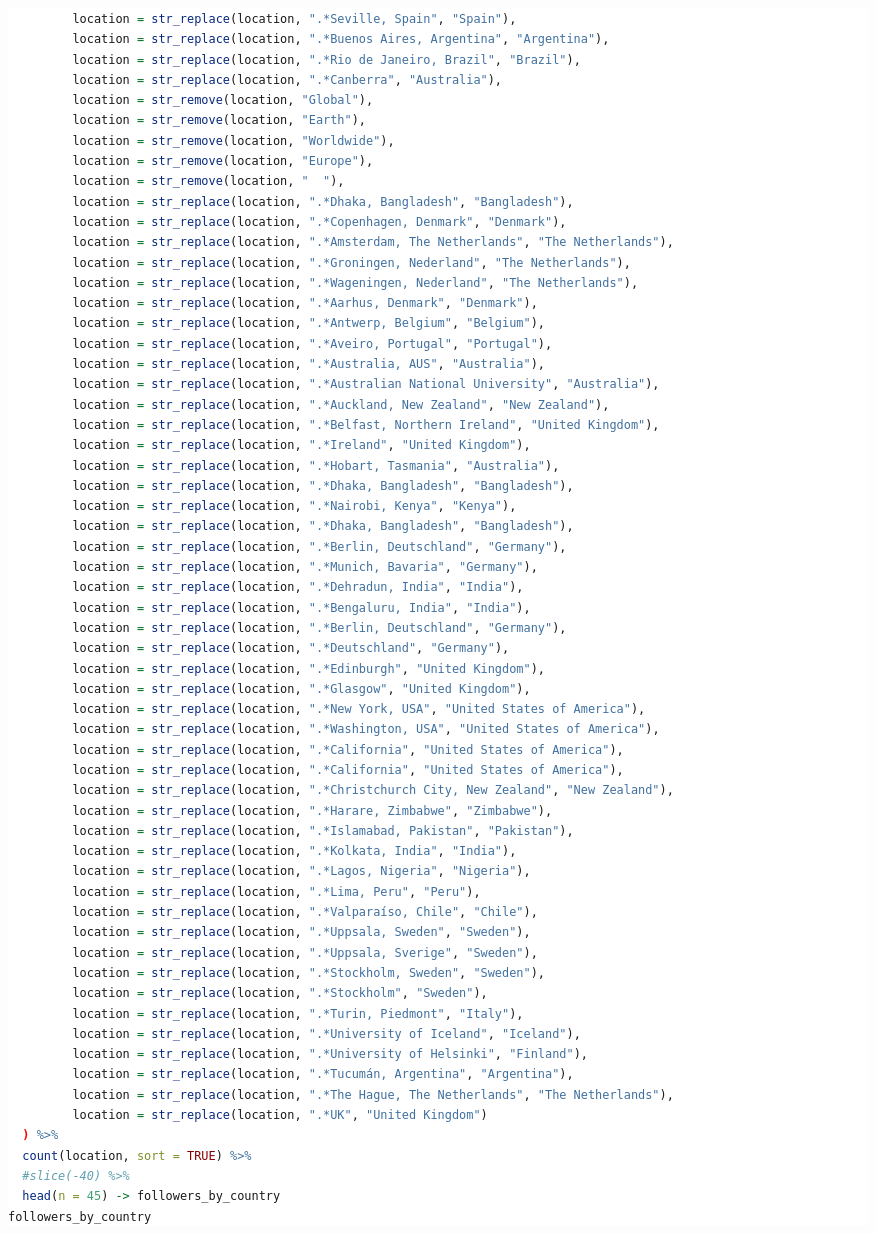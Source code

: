 ```r
         location = str_replace(location, ".*Seville, Spain", "Spain"),
         location = str_replace(location, ".*Buenos Aires, Argentina", "Argentina"),
         location = str_replace(location, ".*Rio de Janeiro, Brazil", "Brazil"),
         location = str_replace(location, ".*Canberra", "Australia"),
         location = str_remove(location, "Global"),
         location = str_remove(location, "Earth"),
         location = str_remove(location, "Worldwide"),
         location = str_remove(location, "Europe"),
         location = str_remove(location, "  "),
         location = str_replace(location, ".*Dhaka, Bangladesh", "Bangladesh"),
         location = str_replace(location, ".*Copenhagen, Denmark", "Denmark"),
         location = str_replace(location, ".*Amsterdam, The Netherlands", "The Netherlands"),
         location = str_replace(location, ".*Groningen, Nederland", "The Netherlands"),
         location = str_replace(location, ".*Wageningen, Nederland", "The Netherlands"),
         location = str_replace(location, ".*Aarhus, Denmark", "Denmark"),
         location = str_replace(location, ".*Antwerp, Belgium", "Belgium"),
         location = str_replace(location, ".*Aveiro, Portugal", "Portugal"),
         location = str_replace(location, ".*Australia, AUS", "Australia"),
         location = str_replace(location, ".*Australian National University", "Australia"),
         location = str_replace(location, ".*Auckland, New Zealand", "New Zealand"),
         location = str_replace(location, ".*Belfast, Northern Ireland", "United Kingdom"),
         location = str_replace(location, ".*Ireland", "United Kingdom"),
         location = str_replace(location, ".*Hobart, Tasmania", "Australia"),
         location = str_replace(location, ".*Dhaka, Bangladesh", "Bangladesh"),
         location = str_replace(location, ".*Nairobi, Kenya", "Kenya"),
         location = str_replace(location, ".*Dhaka, Bangladesh", "Bangladesh"),
         location = str_replace(location, ".*Berlin, Deutschland", "Germany"),
         location = str_replace(location, ".*Munich, Bavaria", "Germany"),
         location = str_replace(location, ".*Dehradun, India", "India"),
         location = str_replace(location, ".*Bengaluru, India", "India"),
         location = str_replace(location, ".*Berlin, Deutschland", "Germany"),
         location = str_replace(location, ".*Deutschland", "Germany"),
         location = str_replace(location, ".*Edinburgh", "United Kingdom"),
         location = str_replace(location, ".*Glasgow", "United Kingdom"),
         location = str_replace(location, ".*New York, USA", "United States of America"),
         location = str_replace(location, ".*Washington, USA", "United States of America"),
         location = str_replace(location, ".*California", "United States of America"),
         location = str_replace(location, ".*California", "United States of America"),
         location = str_replace(location, ".*Christchurch City, New Zealand", "New Zealand"),
         location = str_replace(location, ".*Harare, Zimbabwe", "Zimbabwe"),
         location = str_replace(location, ".*Islamabad, Pakistan", "Pakistan"),
         location = str_replace(location, ".*Kolkata, India", "India"),
         location = str_replace(location, ".*Lagos, Nigeria", "Nigeria"),
         location = str_replace(location, ".*Lima, Peru", "Peru"),
         location = str_replace(location, ".*Valparaíso, Chile", "Chile"),
         location = str_replace(location, ".*Uppsala, Sweden", "Sweden"),
         location = str_replace(location, ".*Uppsala, Sverige", "Sweden"),
         location = str_replace(location, ".*Stockholm, Sweden", "Sweden"),
         location = str_replace(location, ".*Stockholm", "Sweden"),
         location = str_replace(location, ".*Turin, Piedmont", "Italy"),
         location = str_replace(location, ".*University of Iceland", "Iceland"),
         location = str_replace(location, ".*University of Helsinki", "Finland"),
         location = str_replace(location, ".*Tucumán, Argentina", "Argentina"),
         location = str_replace(location, ".*The Hague, The Netherlands", "The Netherlands"),
         location = str_replace(location, ".*UK", "United Kingdom")
  ) %>%
  count(location, sort = TRUE) %>%
  #slice(-40) %>%
  head(n = 45) -> followers_by_country
followers_by_country
```
